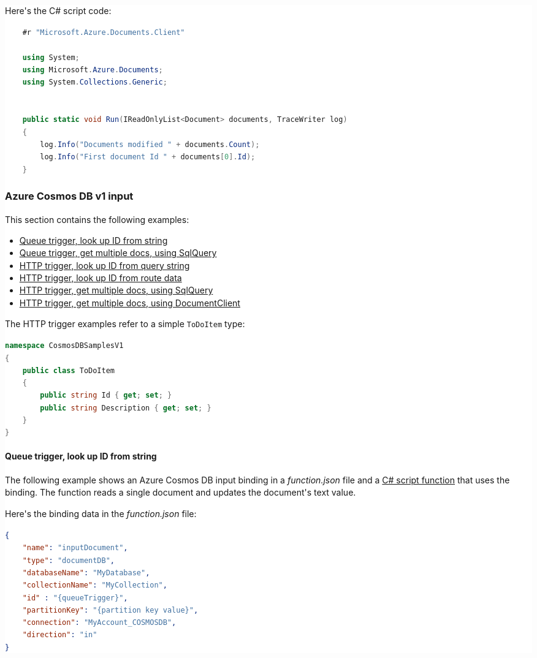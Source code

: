 Here's the C# script code:

```cs
    #r "Microsoft.Azure.Documents.Client"
    
    using System;
    using Microsoft.Azure.Documents;
    using System.Collections.Generic;
    

    public static void Run(IReadOnlyList<Document> documents, TraceWriter log)
    {
        log.Info("Documents modified " + documents.Count);
        log.Info("First document Id " + documents[0].Id);
    }
```

### Azure Cosmos DB v1 input

This section contains the following examples:

* [Queue trigger, look up ID from string](#queue-trigger-look-up-id-from-string-c-script)
* [Queue trigger, get multiple docs, using SqlQuery](#queue-trigger-get-multiple-docs-using-sqlquery-c-script)
* [HTTP trigger, look up ID from query string](#http-trigger-look-up-id-from-query-string-c-script)
* [HTTP trigger, look up ID from route data](#http-trigger-look-up-id-from-route-data-c-script)
* [HTTP trigger, get multiple docs, using SqlQuery](#http-trigger-get-multiple-docs-using-sqlquery-c-script)
* [HTTP trigger, get multiple docs, using DocumentClient](#http-trigger-get-multiple-docs-using-documentclient-c-script)

The HTTP trigger examples refer to a simple `ToDoItem` type:

```cs
namespace CosmosDBSamplesV1
{
    public class ToDoItem
    {
        public string Id { get; set; }
        public string Description { get; set; }
    }
}
```

<a id="queue-trigger-look-up-id-from-string-c-script"></a>

#### Queue trigger, look up ID from string

The following example shows an Azure Cosmos DB input binding in a *function.json* file and a [C# script function](functions-reference-csharp.md) that uses the binding. The function reads a single document and updates the document's text value.

Here's the binding data in the *function.json* file:

```json
{
    "name": "inputDocument",
    "type": "documentDB",
    "databaseName": "MyDatabase",
    "collectionName": "MyCollection",
    "id" : "{queueTrigger}",
    "partitionKey": "{partition key value}",
    "connection": "MyAccount_COSMOSDB",
    "direction": "in"
}
```
